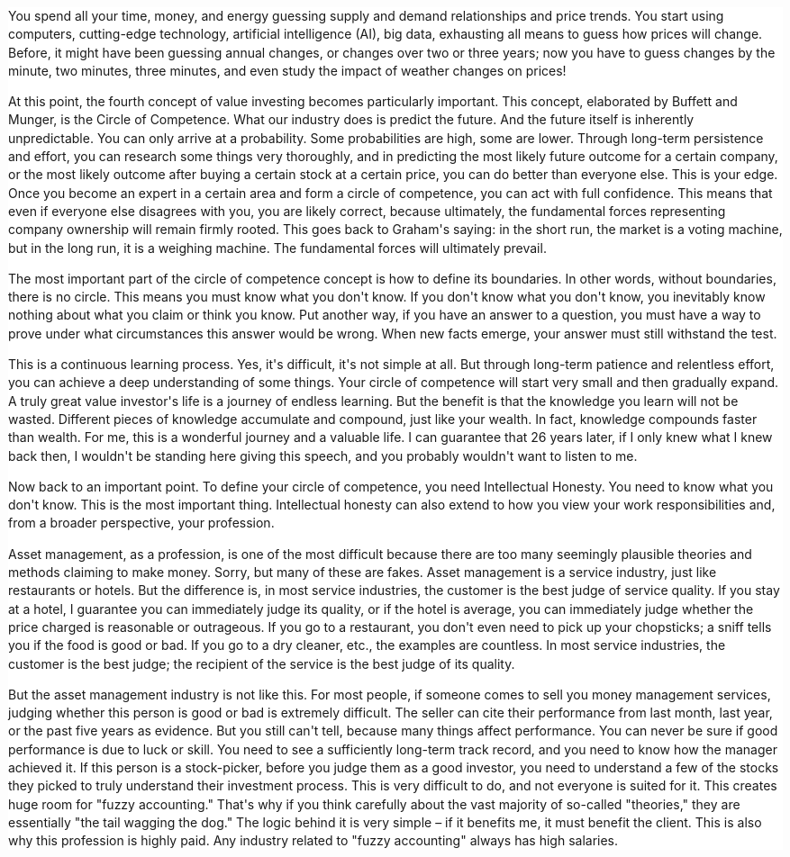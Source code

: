 You spend all your time, money, and energy guessing supply and demand relationships and price trends. You start using computers, cutting-edge technology, artificial intelligence (AI), big data, exhausting all means to guess how prices will change. Before, it might have been guessing annual changes, or changes over two or three years; now you have to guess changes by the minute, two minutes, three minutes, and even study the impact of weather changes on prices!

At this point, the fourth concept of value investing becomes particularly important. This concept, elaborated by Buffett and Munger, is the Circle of Competence. What our industry does is predict the future. And the future itself is inherently unpredictable. You can only arrive at a probability. Some probabilities are high, some are lower. Through long-term persistence and effort, you can research some things very thoroughly, and in predicting the most likely future outcome for a certain company, or the most likely outcome after buying a certain stock at a certain price, you can do better than everyone else. This is your edge. Once you become an expert in a certain area and form a circle of competence, you can act with full confidence. This means that even if everyone else disagrees with you, you are likely correct, because ultimately, the fundamental forces representing company ownership will remain firmly rooted. This goes back to Graham's saying: in the short run, the market is a voting machine, but in the long run, it is a weighing machine. The fundamental forces will ultimately prevail.

The most important part of the circle of competence concept is how to define its boundaries. In other words, without boundaries, there is no circle. This means you must know what you don't know. If you don't know what you don't know, you inevitably know nothing about what you claim or think you know. Put another way, if you have an answer to a question, you must have a way to prove under what circumstances this answer would be wrong. When new facts emerge, your answer must still withstand the test.

This is a continuous learning process. Yes, it's difficult, it's not simple at all. But through long-term patience and relentless effort, you can achieve a deep understanding of some things. Your circle of competence will start very small and then gradually expand. A truly great value investor's life is a journey of endless learning. But the benefit is that the knowledge you learn will not be wasted. Different pieces of knowledge accumulate and compound, just like your wealth. In fact, knowledge compounds faster than wealth. For me, this is a wonderful journey and a valuable life. I can guarantee that 26 years later, if I only knew what I knew back then, I wouldn't be standing here giving this speech, and you probably wouldn't want to listen to me.

Now back to an important point. To define your circle of competence, you need Intellectual Honesty. You need to know what you don't know. This is the most important thing. Intellectual honesty can also extend to how you view your work responsibilities and, from a broader perspective, your profession.

Asset management, as a profession, is one of the most difficult because there are too many seemingly plausible theories and methods claiming to make money. Sorry, but many of these are fakes. Asset management is a service industry, just like restaurants or hotels. But the difference is, in most service industries, the customer is the best judge of service quality. If you stay at a hotel, I guarantee you can immediately judge its quality, or if the hotel is average, you can immediately judge whether the price charged is reasonable or outrageous. If you go to a restaurant, you don't even need to pick up your chopsticks; a sniff tells you if the food is good or bad. If you go to a dry cleaner, etc., the examples are countless. In most service industries, the customer is the best judge; the recipient of the service is the best judge of its quality.

But the asset management industry is not like this. For most people, if someone comes to sell you money management services, judging whether this person is good or bad is extremely difficult. The seller can cite their performance from last month, last year, or the past five years as evidence. But you still can't tell, because many things affect performance. You can never be sure if good performance is due to luck or skill. You need to see a sufficiently long-term track record, and you need to know how the manager achieved it. If this person is a stock-picker, before you judge them as a good investor, you need to understand a few of the stocks they picked to truly understand their investment process. This is very difficult to do, and not everyone is suited for it. This creates huge room for "fuzzy accounting." That's why if you think carefully about the vast majority of so-called "theories," they are essentially "the tail wagging the dog." The logic behind it is very simple – if it benefits me, it must benefit the client. This is also why this profession is highly paid. Any industry related to "fuzzy accounting" always has high salaries.
